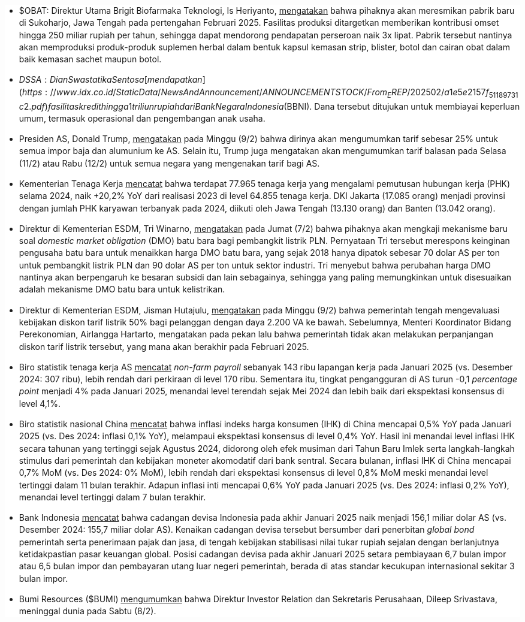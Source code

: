 - $OBAT: Direktur Utama Brigit Biofarmaka Teknologi, Is Heriyanto, [mengatakan](https://investasi.kontan.co.id/news/bangun-pabrik-baru-brigit-biofarmaka-obat-targetkan-penjualan-naik-3-kali-lipat) bahwa pihaknya akan meresmikan pabrik baru di Sukoharjo, Jawa Tengah pada pertengahan Februari 2025. Fasilitas produksi ditargetkan memberikan kontribusi omset hingga 250 miliar rupiah per tahun, sehingga dapat mendorong pendapatan perseroan naik 3x lipat. Pabrik tersebut nantinya akan memproduksi produk-produk suplemen herbal dalam bentuk kapsul kemasan strip, blister, botol dan cairan obat dalam baik kemasan sachet maupun botol.
- $DSSA: Dian Swastatika Sentosa [mendapatkan](https://www.idx.co.id/StaticData/NewsAndAnnouncement/ANNOUNCEMENTSTOCK/From_EREP/202502/a1e5e2157f_51189731c2.pdf) fasilitas kredit hingga 1 triliun rupiah dari Bank Negara Indonesia ($BBNI). Dana tersebut ditujukan untuk membiayai keperluan umum, termasuk operasional dan pengembangan anak usaha.

- Presiden AS, Donald Trump, [mengatakan](https://www.reuters.com/markets/commodities/trump-says-he-will-announce-25-steel-aluminum-tariffs-monday-2025-02-09/) pada Minggu (9/2) bahwa dirinya akan mengumumkan tarif sebesar 25% untuk semua impor baja dan alumunium ke AS. Selain itu, Trump juga mengatakan akan mengumumkan tarif balasan pada Selasa (11/2) atau Rabu (12/2) untuk semua negara yang mengenakan tarif bagi AS.
- Kementerian Tenaga Kerja [mencatat](https://industri.kontan.co.id/news/lebih-70000-orang-kehilangan-pekerjaan-pada-2024ancaman-phk-masih-berlanjut-di-2025) bahwa terdapat 77.965 tenaga kerja yang mengalami pemutusan hubungan kerja (PHK) selama 2024, naik +20,2% YoY dari realisasi 2023 di level 64.855 tenaga kerja. DKI Jakarta (17.085 orang) menjadi provinsi dengan jumlah PHK karyawan terbanyak pada 2024, diikuti oleh Jawa Tengah (13.130 orang) dan Banten (13.042 orang).
- Direktur di Kementerian ESDM, Tri Winarno, [mengatakan](https://www.antaranews.com/berita/4633813/esdm-kaji-mekanisme-baru-dmo-batu-bara-untuk-pembangkit-listrik) pada Jumat (7/2) bahwa pihaknya akan mengkaji mekanisme baru soal _domestic market obligation_ (DMO) batu bara bagi pembangkit listrik PLN. Pernyataan Tri tersebut merespons keinginan pengusaha batu bara untuk menaikkan harga DMO batu bara, yang sejak 2018 hanya dipatok sebesar 70 dolar AS per ton untuk pembangkit listrik PLN dan 90 dolar AS per ton untuk sektor industri. Tri menyebut bahwa perubahan harga DMO nantinya akan berpengaruh ke besaran subsidi dan lain sebagainya, sehingga yang paling memungkinkan untuk disesuaikan adalah mekanisme DMO batu bara untuk kelistrikan.
- Direktur di Kementerian ESDM, Jisman Hutajulu, [mengatakan](https://industri.kontan.co.id/news/esdm-diskon-tarif-listrik-50-tengah-dievaluasi-tunggu-keputusan-pemerintah) pada Minggu (9/2) bahwa pemerintah tengah mengevaluasi kebijakan diskon tarif listrik 50% bagi pelanggan dengan daya 2.200 VA ke bawah. Sebelumnya, Menteri Koordinator Bidang Perekonomian, Airlangga Hartarto, mengatakan pada pekan lalu bahwa pemerintah tidak akan melakukan perpanjangan diskon tarif listrik tersebut, yang mana akan berakhir pada Februari 2025.
- Biro statistik tenaga kerja AS [mencatat](https://www.bls.gov/news.release/empsit.nr0.htm) _non-farm payroll_ sebanyak 143 ribu lapangan kerja pada Januari 2025 (vs. Desember 2024: 307 ribu), lebih rendah dari perkiraan di level 170 ribu. Sementara itu, tingkat pengangguran di AS turun \-0,1 _percentage point_ menjadi 4% pada Januari 2025, menandai level terendah sejak Mei 2024 dan lebih baik dari ekspektasi konsensus di level 4,1%.
- Biro statistik nasional China [mencatat](https://www.stats.gov.cn/sj/zxfb/202502/t20250209_1958646.html) bahwa inflasi indeks harga konsumen (IHK) di China mencapai 0,5% YoY pada Januari 2025 (vs. Des 2024: inflasi 0,1% YoY), melampaui ekspektasi konsensus di level 0,4% YoY. Hasil ini menandai level inflasi IHK secara tahunan yang tertinggi sejak Agustus 2024, didorong oleh efek musiman dari Tahun Baru Imlek serta langkah-langkah stimulus dari pemerintah dan kebijakan moneter akomodatif dari bank sentral. Secara bulanan, inflasi IHK di China mencapai 0,7% MoM (vs. Des 2024: 0% MoM), lebih rendah dari ekspektasi konsensus di level 0,8% MoM meski menandai level tertinggi dalam 11 bulan terakhir. Adapun inflasi inti mencapai 0,6% YoY pada Januari 2025 (vs. Des 2024: inflasi 0,2% YoY), menandai level tertinggi dalam 7 bulan terakhir.
- Bank Indonesia [mencatat](https://www.bi.go.id/id/publikasi/ruang-media/news-release/Pages/sp_272625.aspx) bahwa cadangan devisa Indonesia pada akhir Januari 2025 naik menjadi 156,1 miliar dolar AS (vs. Desember 2024: 155,7 miliar dolar AS). Kenaikan cadangan devisa tersebut bersumber dari penerbitan _global bond_ pemerintah serta penerimaan pajak dan jasa, di tengah kebijakan stabilisasi nilai tukar rupiah sejalan dengan berlanjutnya ketidakpastian pasar keuangan global. Posisi cadangan devisa pada akhir Januari 2025 setara pembiayaan 6,7 bulan impor atau 6,5 bulan impor dan pembayaran utang luar negeri pemerintah, berada di atas standar kecukupan internasional sekitar 3 bulan impor.
- Bumi Resources ($BUMI) [mengumumkan](https://www.idx.co.id/StaticData/NewsAndAnnouncement/ANNOUNCEMENTSTOCK/From_EREP/202502/b5e9444692_f83cb820e5.pdf) bahwa Direktur Investor Relation dan Sekretaris Perusahaan, Dileep Srivastava, meninggal dunia pada Sabtu (8/2).